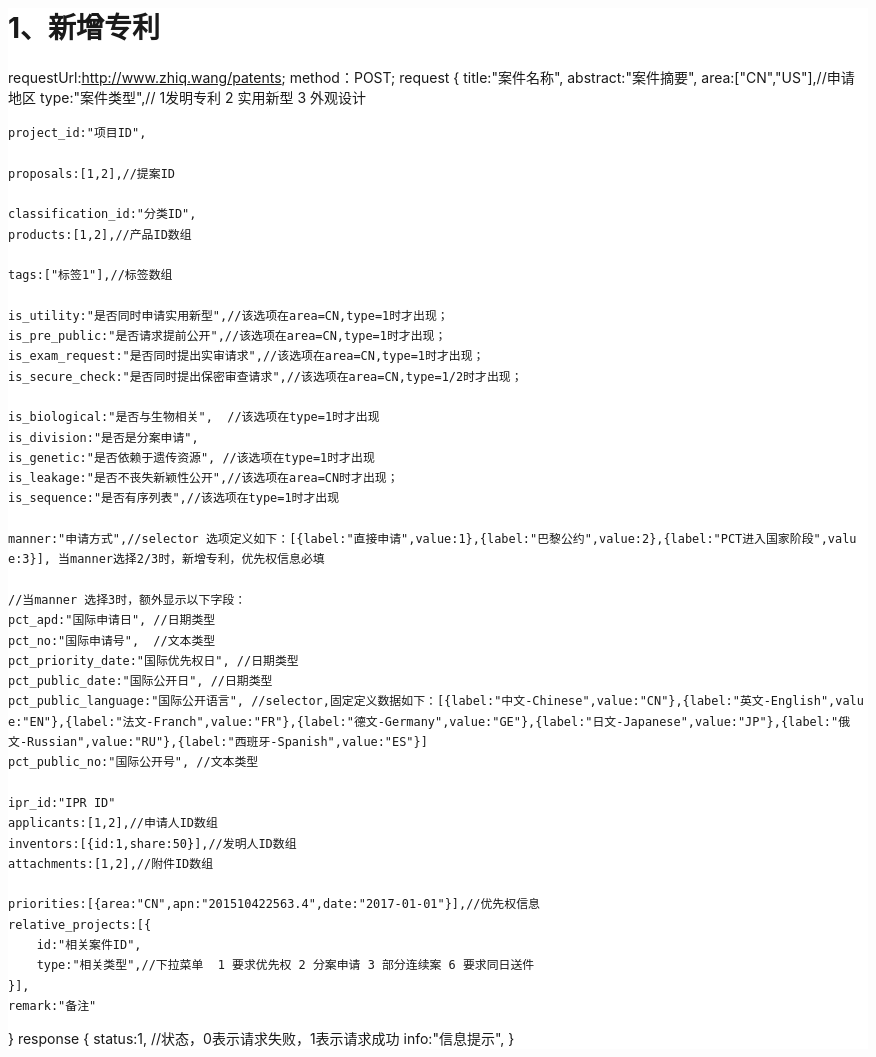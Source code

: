 # 1、新增专利
requestUrl:http://www.zhiq.wang/patents;
method：POST;
request {
    title:"案件名称",
    abstract:"案件摘要",
    area:["CN","US"],//申请地区
    type:"案件类型",// 1发明专利 2 实用新型 3 外观设计

    project_id:"项目ID",

    proposals:[1,2],//提案ID 

    classification_id:"分类ID",
    products:[1,2],//产品ID数组

    tags:["标签1"],//标签数组

    is_utility:"是否同时申请实用新型",//该选项在area=CN,type=1时才出现；
    is_pre_public:"是否请求提前公开",//该选项在area=CN,type=1时才出现；
    is_exam_request:"是否同时提出实审请求",//该选项在area=CN,type=1时才出现；
    is_secure_check:"是否同时提出保密审查请求",//该选项在area=CN,type=1/2时才出现；
	
	is_biological:"是否与生物相关",  //该选项在type=1时才出现
	is_division:"是否是分案申请",
	is_genetic:"是否依赖于遗传资源", //该选项在type=1时才出现
	is_leakage:"是否不丧失新颖性公开",//该选项在area=CN时才出现；
	is_sequence:"是否有序列表",//该选项在type=1时才出现
	
	manner:"申请方式",//selector 选项定义如下：[{label:"直接申请",value:1},{label:"巴黎公约",value:2},{label:"PCT进入国家阶段",value:3}], 当manner选择2/3时，新增专利，优先权信息必填 
	
	//当manner 选择3时，额外显示以下字段：
	pct_apd:"国际申请日", //日期类型
	pct_no:"国际申请号",  //文本类型
	pct_priority_date:"国际优先权日", //日期类型
	pct_public_date:"国际公开日", //日期类型
	pct_public_language:"国际公开语言", //selector,固定定义数据如下：[{label:"中文-Chinese",value:"CN"},{label:"英文-English",value:"EN"},{label:"法文-Franch",value:"FR"},{label:"德文-Germany",value:"GE"},{label:"日文-Japanese",value:"JP"},{label:"俄文-Russian",value:"RU"},{label:"西班牙-Spanish",value:"ES"}]
	pct_public_no:"国际公开号", //文本类型

    ipr_id:"IPR ID"
    applicants:[1,2],//申请人ID数组
    inventors:[{id:1,share:50}],//发明人ID数组
    attachments:[1,2],//附件ID数组

    priorities:[{area:"CN",apn:"201510422563.4",date:"2017-01-01"}],//优先权信息
    relative_projects:[{
        id:"相关案件ID",
        type:"相关类型",//下拉菜单  1 要求优先权 2 分案申请 3 部分连续案 6 要求同日送件
    }],
    remark:"备注"
}
response {
    status:1, //状态，0表示请求失败，1表示请求成功
    info:"信息提示",
}

